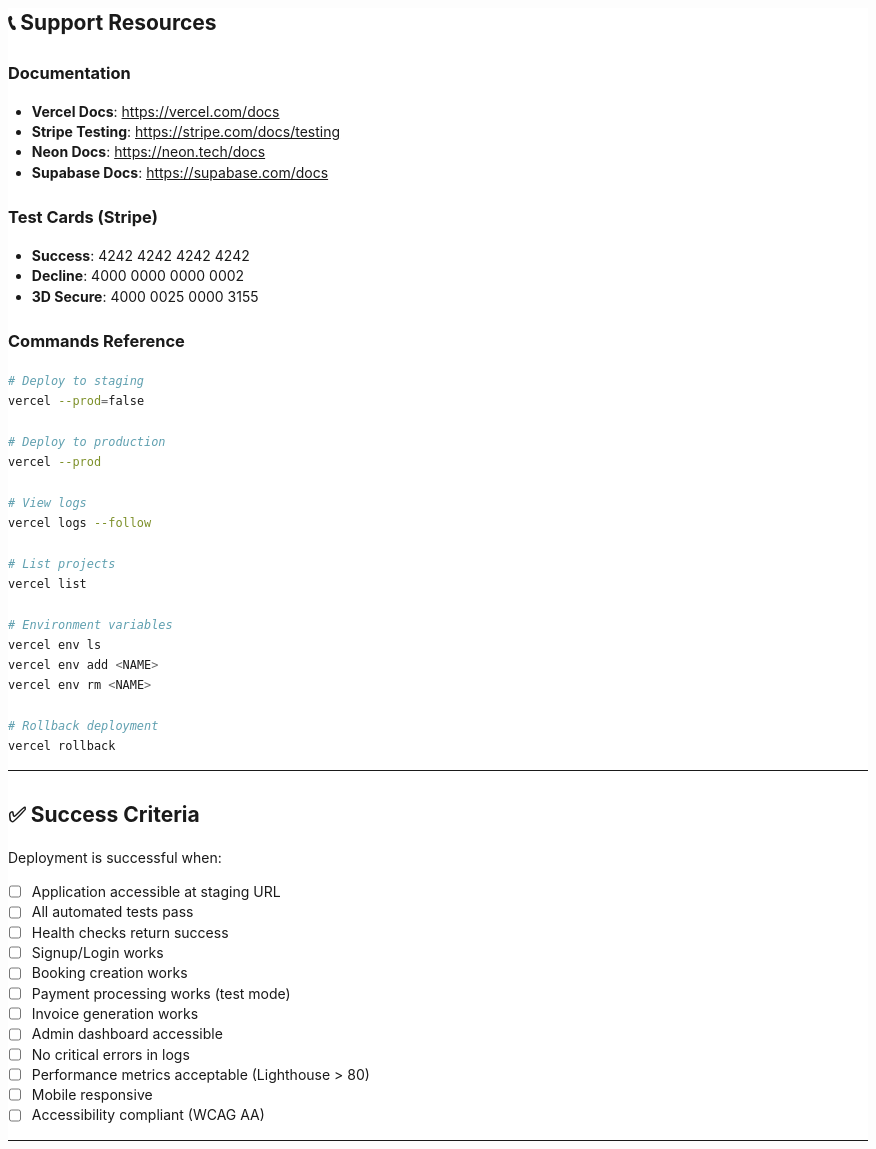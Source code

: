 ## 📞 Support Resources

### Documentation
- **Vercel Docs**: https://vercel.com/docs
- **Stripe Testing**: https://stripe.com/docs/testing
- **Neon Docs**: https://neon.tech/docs
- **Supabase Docs**: https://supabase.com/docs

### Test Cards (Stripe)
- **Success**: 4242 4242 4242 4242
- **Decline**: 4000 0000 0000 0002
- **3D Secure**: 4000 0025 0000 3155

### Commands Reference
```bash
# Deploy to staging
vercel --prod=false

# Deploy to production
vercel --prod

# View logs
vercel logs --follow

# List projects
vercel list

# Environment variables
vercel env ls
vercel env add <NAME>
vercel env rm <NAME>

# Rollback deployment
vercel rollback
```

---

## ✅ Success Criteria

Deployment is successful when:

- [ ] Application accessible at staging URL
- [ ] All automated tests pass
- [ ] Health checks return success
- [ ] Signup/Login works
- [ ] Booking creation works
- [ ] Payment processing works (test mode)
- [ ] Invoice generation works
- [ ] Admin dashboard accessible
- [ ] No critical errors in logs
- [ ] Performance metrics acceptable (Lighthouse > 80)
- [ ] Mobile responsive
- [ ] Accessibility compliant (WCAG AA)

---